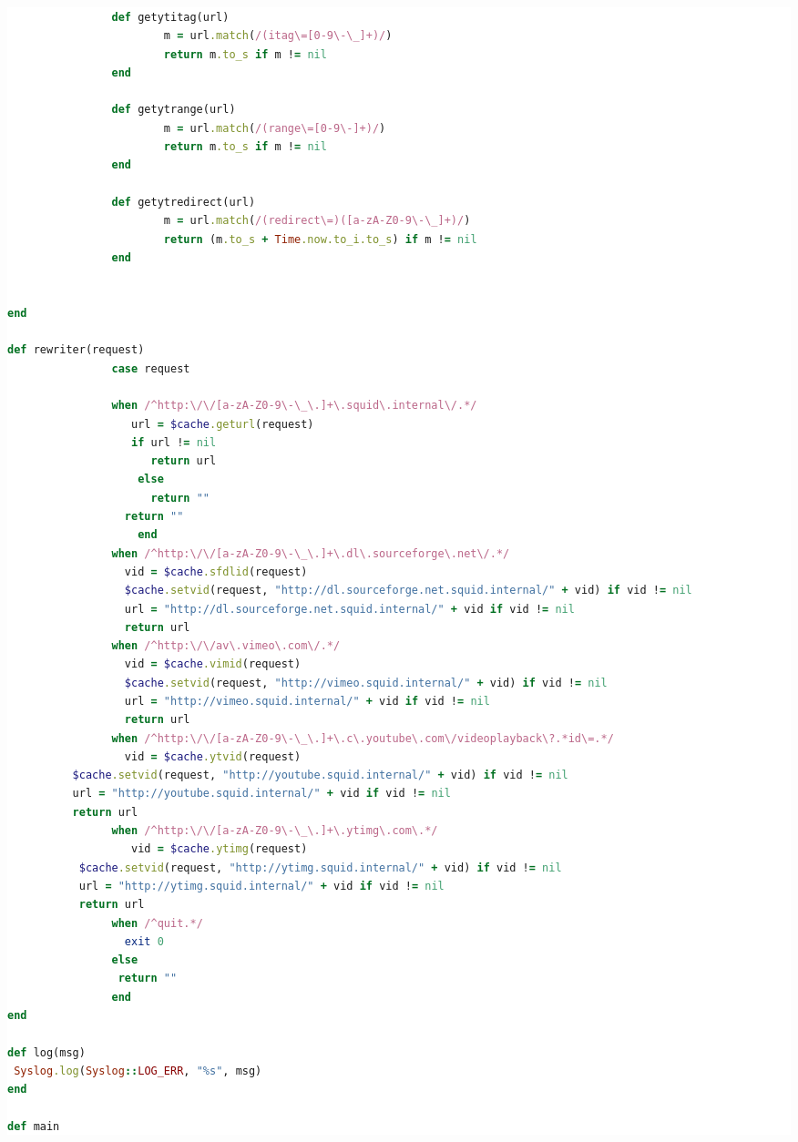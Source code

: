 ```ruby
                def getytitag(url)
                        m = url.match(/(itag\=[0-9\-\_]+)/)
                        return m.to_s if m != nil
                end

                def getytrange(url)
                        m = url.match(/(range\=[0-9\-]+)/)
                        return m.to_s if m != nil
                end

                def getytredirect(url)
                        m = url.match(/(redirect\=)([a-zA-Z0-9\-\_]+)/)
                        return (m.to_s + Time.now.to_i.to_s) if m != nil
                end


end

def rewriter(request)
                case request

                when /^http:\/\/[a-zA-Z0-9\-\_\.]+\.squid\.internal\/.*/
                   url = $cache.geturl(request)
                   if url != nil
                      return url
                    else
                      return ""
                  return ""
                    end
                when /^http:\/\/[a-zA-Z0-9\-\_\.]+\.dl\.sourceforge\.net\/.*/
                  vid = $cache.sfdlid(request)
                  $cache.setvid(request, "http://dl.sourceforge.net.squid.internal/" + vid) if vid != nil
                  url = "http://dl.sourceforge.net.squid.internal/" + vid if vid != nil
                  return url
                when /^http:\/\/av\.vimeo\.com\/.*/
                  vid = $cache.vimid(request)
                  $cache.setvid(request, "http://vimeo.squid.internal/" + vid) if vid != nil
                  url = "http://vimeo.squid.internal/" + vid if vid != nil
                  return url
                when /^http:\/\/[a-zA-Z0-9\-\_\.]+\.c\.youtube\.com\/videoplayback\?.*id\=.*/
                  vid = $cache.ytvid(request)
          $cache.setvid(request, "http://youtube.squid.internal/" + vid) if vid != nil
          url = "http://youtube.squid.internal/" + vid if vid != nil
          return url
                when /^http:\/\/[a-zA-Z0-9\-\_\.]+\.ytimg\.com\.*/
                   vid = $cache.ytimg(request)
           $cache.setvid(request, "http://ytimg.squid.internal/" + vid) if vid != nil
           url = "http://ytimg.squid.internal/" + vid if vid != nil
           return url
                when /^quit.*/
                  exit 0
                else
                 return ""
                end
end

def log(msg)
 Syslog.log(Syslog::LOG_ERR, "%s", msg)
end

def main

```